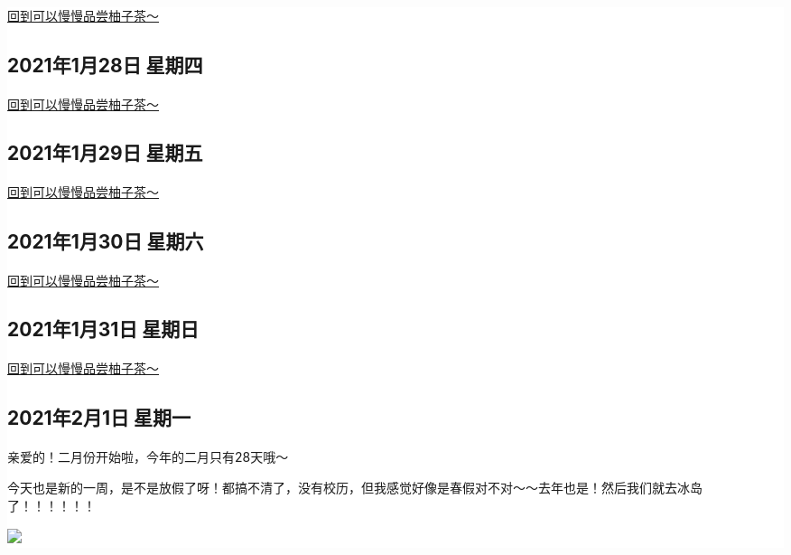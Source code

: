 





[回到可以慢慢品尝柚子茶～](#start)

<a name="2021-01-28"/>

## 2021年1月28日 星期四







[回到可以慢慢品尝柚子茶～](#start)

<a name="2021-01-29"/>

## 2021年1月29日 星期五







[回到可以慢慢品尝柚子茶～](#start)

<a name="2021-01-30"/>

## 2021年1月30日 星期六







[回到可以慢慢品尝柚子茶～](#start)

<a name="2021-01-31"/>

## 2021年1月31日 星期日







[回到可以慢慢品尝柚子茶～](#start)

<a name="2021-02-01"/>

## 2021年2月1日 星期一

亲爱的！二月份开始啦，今年的二月只有28天哦～



今天也是新的一周，是不是放假了呀！都搞不清了，没有校历，但我感觉好像是春假对不对～～去年也是！然后我们就去冰岛了！！！！！！

![](https://tva1.sinaimg.cn/large/007S8ZIlgy1gej2trj2nuj30sg0lcmzu.jpg)
